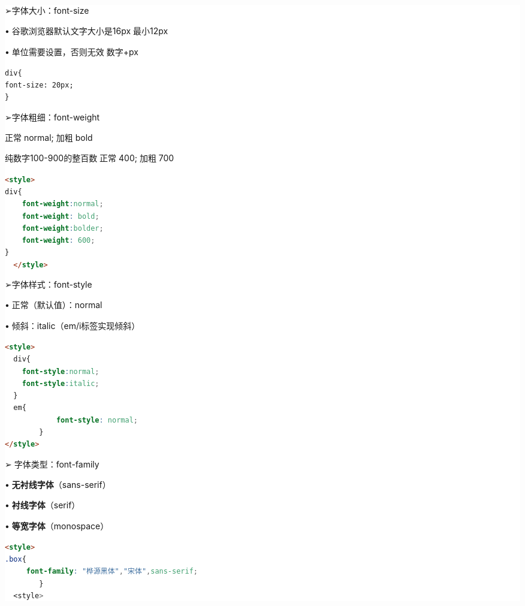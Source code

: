 ➢字体大小：font-size

•      谷歌浏览器默认文字大小是16px 最小12px

•      单位需要设置，否则无效  数字+px

```html
div{
font-size: 20px;
}
```

➢字体粗细：font-weight

正常 normal;	加粗 bold

纯数字100-900的整百数		正常 400;	加粗 700

```html
<style>
div{
	font-weight:normal;
	font-weight: bold;
	font-weight:bolder;
	font-weight: 600;
}
  </style>
```

➢字体样式：font-style

•      正常（默认值）：normal

•      倾斜：italic（em/i标签实现倾斜）

```html
<style>
  div{
    font-style:normal;
    font-style:italic;
  }
  em{
            font-style: normal;
        }
</style>
```

➢ 字体类型：font-family

•  **无衬线字体**（sans-serif）

•  **衬线字体**（serif）

•  **等宽字体**（monospace）

```html
<style>
.box{
     font-family: "桦源黑体","宋体",sans-serif;
        }
  <style>
```
